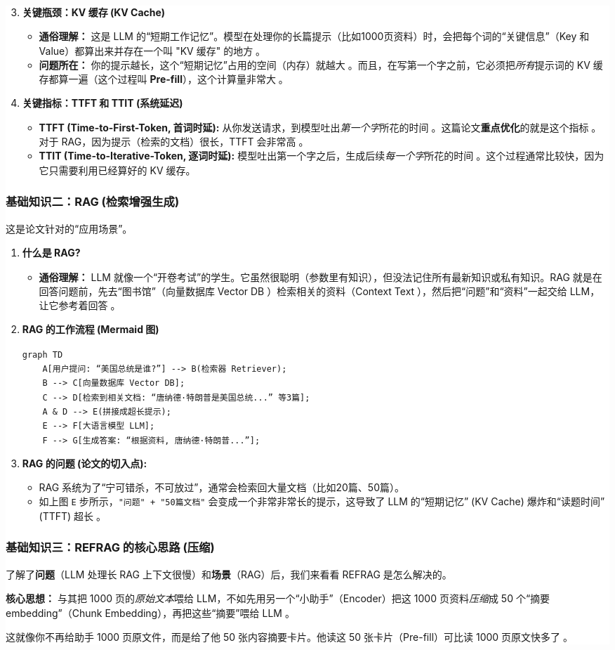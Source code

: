 3.  **关键瓶颈：KV 缓存 (KV Cache)**

      * **通俗理解：** 这是 LLM 的“短期工作记忆”。模型在处理你的长篇提示（比如1000页资料）时，会把每个词的“关键信息”（Key 和 Value）都算出来并存在一个叫 "KV 缓存" 的地方 。
      * **问题所在：** 你的提示越长，这个“短期记忆”占用的空间（内存）就越大 。而且，在写第一个字之前，它必须把*所有*提示词的 KV 缓存都算一遍（这个过程叫 **Pre-fill**），这个计算量非常大 。

4.  **关键指标：TTFT 和 TTIT (系统延迟)**

      * **TTFT (Time-to-First-Token, 首词时延):** 从你发送请求，到模型吐出*第一个字*所花的时间 。这篇论文**重点优化**的就是这个指标 。对于 RAG，因为提示（检索的文档）很长，TTFT 会非常高 。
      * **TTIT (Time-to-Iterative-Token, 逐词时延):** 模型吐出第一个字之后，生成后续*每一个字*所花的时间 。这个过程通常比较快，因为它只需要利用已经算好的 KV 缓存。

### 基础知识二：RAG (检索增强生成)

这是论文针对的“应用场景”。

1.  **什么是 RAG?**

      * **通俗理解：** LLM 就像一个“开卷考试”的学生。它虽然很聪明（参数里有知识），但没法记住所有最新知识或私有知识。RAG 就是在回答问题前，先去“图书馆”（向量数据库 Vector DB ）检索相关的资料（Context Text ），然后把“问题”和“资料”一起交给 LLM，让它参考着回答 。

2.  **RAG 的工作流程 (Mermaid 图)**

    ```mermaid
    graph TD
        A[用户提问: “美国总统是谁?”] --> B(检索器 Retriever);
        B --> C[向量数据库 Vector DB];
        C --> D[检索到相关文档: “唐纳德·特朗普是美国总统...” 等3篇];
        A & D --> E(拼接成超长提示);
        E --> F[大语言模型 LLM];
        F --> G[生成答案: “根据资料, 唐纳德·特朗普...”];
    ```

3.  **RAG 的问题 (论文的切入点):**

      * RAG 系统为了“宁可错杀，不可放过”，通常会检索回大量文档（比如20篇、50篇）。
      * 如上图 `E` 步所示，`"问题" + "50篇文档"` 会变成一个非常非常长的提示，这导致了 LLM 的“短期记忆” (KV Cache) 爆炸和“读题时间” (TTFT) 超长 。

### 基础知识三：REFRAG 的核心思路 (压缩)

了解了**问题**（LLM 处理长 RAG 上下文很慢）和**场景**（RAG）后，我们来看看 REFRAG 是怎么解决的。

**核心思想：** 与其把 1000 页的*原始文本*喂给 LLM，不如先用另一个“小助手”（Encoder）把这 1000 页资料*压缩*成 50 个“摘要 embedding”（Chunk Embedding），再把这些“摘要”喂给 LLM 。

这就像你不再给助手 1000 页原文件，而是给了他 50 张内容摘要卡片。他读这 50 张卡片（Pre-fill）可比读 1000 页原文快多了 。
